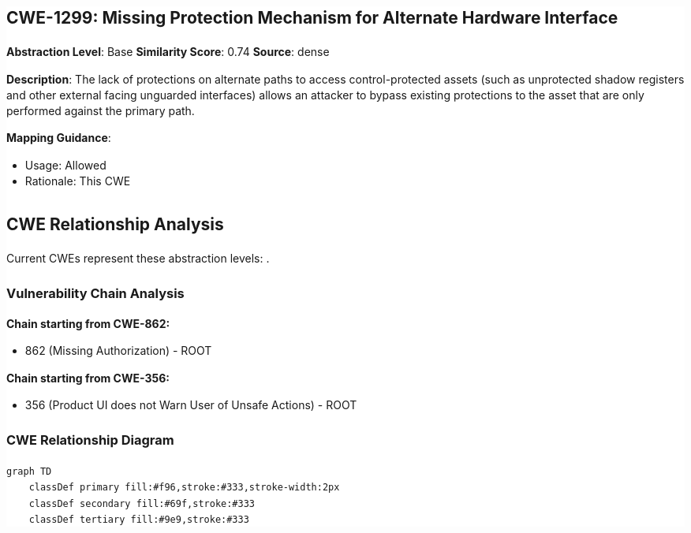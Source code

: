 

## CWE-1299: Missing Protection Mechanism for Alternate Hardware Interface
**Abstraction Level**: Base
**Similarity Score**: 0.74
**Source**: dense

**Description**:
The lack of protections on alternate paths to access
                control-protected assets (such as unprotected shadow registers
                and other external facing unguarded interfaces) allows an
                attacker to bypass existing protections to the asset that are
		only performed against the primary path.

**Mapping Guidance**:
- Usage: Allowed
- Rationale: This CWE


## CWE Relationship Analysis

Current CWEs represent these abstraction levels: .


### Vulnerability Chain Analysis

**Chain starting from CWE-862:**
- 862 (Missing Authorization) - ROOT


**Chain starting from CWE-356:**
- 356 (Product UI does not Warn User of Unsafe Actions) - ROOT



### CWE Relationship Diagram

```mermaid
graph TD
    classDef primary fill:#f96,stroke:#333,stroke-width:2px
    classDef secondary fill:#69f,stroke:#333
    classDef tertiary fill:#9e9,stroke:#333
```